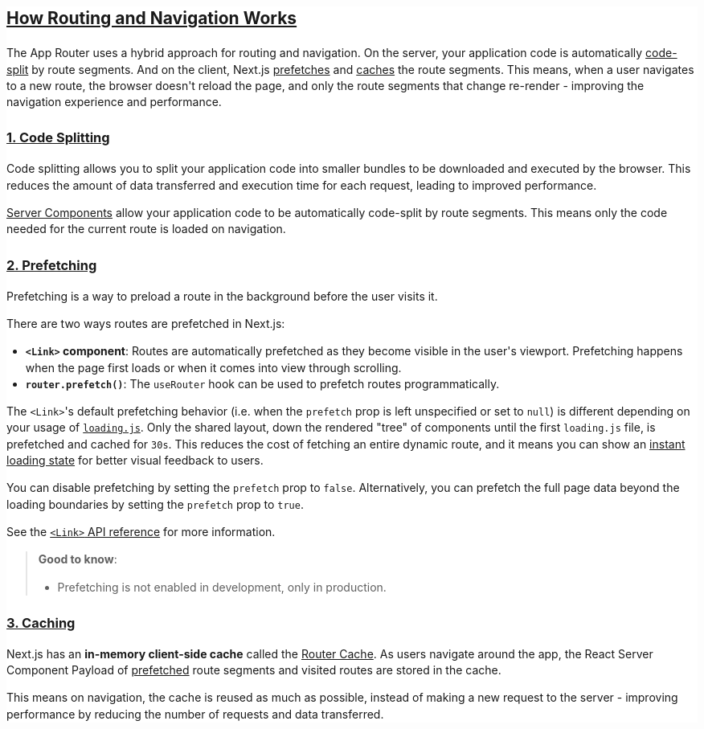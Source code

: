 ## [How Routing and Navigation Works](#how-routing-and-navigation-works)

The App Router uses a hybrid approach for routing and navigation. On the server, your application code is automatically [code-split](#1-code-splitting) by route segments. And on the client, Next.js [prefetches](#2-prefetching) and [caches](#3-caching) the route segments. This means, when a user navigates to a new route, the browser doesn't reload the page, and only the route segments that change re-render - improving the navigation experience and performance.

### [1\. Code Splitting](#1-code-splitting)

Code splitting allows you to split your application code into smaller bundles to be downloaded and executed by the browser. This reduces the amount of data transferred and execution time for each request, leading to improved performance.

[Server Components](/docs/app/getting-started/server-and-client-components) allow your application code to be automatically code-split by route segments. This means only the code needed for the current route is loaded on navigation.

### [2\. Prefetching](#2-prefetching)

Prefetching is a way to preload a route in the background before the user visits it.

There are two ways routes are prefetched in Next.js:

*   **`<Link>` component**: Routes are automatically prefetched as they become visible in the user's viewport. Prefetching happens when the page first loads or when it comes into view through scrolling.
*   **`router.prefetch()`**: The `useRouter` hook can be used to prefetch routes programmatically.

The `<Link>`'s default prefetching behavior (i.e. when the `prefetch` prop is left unspecified or set to `null`) is different depending on your usage of [`loading.js`](/docs/app/api-reference/file-conventions/loading). Only the shared layout, down the rendered "tree" of components until the first `loading.js` file, is prefetched and cached for `30s`. This reduces the cost of fetching an entire dynamic route, and it means you can show an [instant loading state](about:/docs/app/building-your-application/routing/loading-ui-and-streaming#instant-loading-states) for better visual feedback to users.

You can disable prefetching by setting the `prefetch` prop to `false`. Alternatively, you can prefetch the full page data beyond the loading boundaries by setting the `prefetch` prop to `true`.

See the [`<Link>` API reference](/docs/app/api-reference/components/link) for more information.

> **Good to know**:
> 
> *   Prefetching is not enabled in development, only in production.

### [3\. Caching](#3-caching)

Next.js has an **in-memory client-side cache** called the [Router Cache](about:/docs/app/deep-dive/caching#client-side-router-cache). As users navigate around the app, the React Server Component Payload of [prefetched](#2-prefetching) route segments and visited routes are stored in the cache.

This means on navigation, the cache is reused as much as possible, instead of making a new request to the server - improving performance by reducing the number of requests and data transferred.
